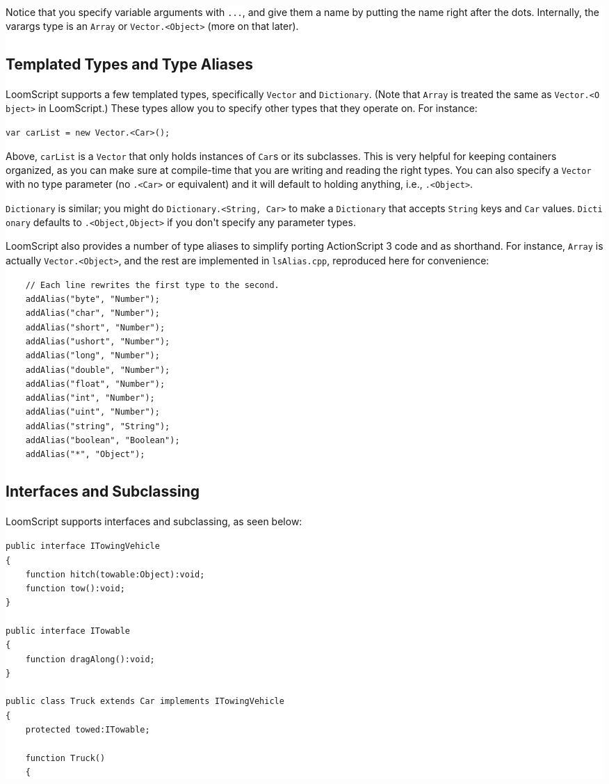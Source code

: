 Notice that you specify variable arguments with `...`, and give them a name by putting the name right after the dots. Internally, the varargs type is an `Array` or `Vector.<Object>` (more on that later).

###

## Templated Types and Type Aliases

LoomScript supports a few templated types, specifically `Vector` and `Dictionary`. (Note that `Array` is treated the same as `Vector.<Object>` in LoomScript.) These types allow you to specify other types that they operate on. For instance:

~~~as3
var carList = new Vector.<Car>();
~~~

Above, `carList` is a `Vector` that only holds instances of `Car`s or its subclasses. This is very helpful for keeping containers organized, as you can make sure at compile-time that you are writing and reading the right types. You can also specify a `Vector` with no type parameter (no `.<Car>` or equivalent) and it will default to holding anything, i.e., `.<Object>`.

`Dictionary` is similar; you might do `Dictionary.<String, Car>` to make a `Dictionary` that accepts `String` keys and `Car` values. `Dictionary` defaults to `.<Object,Object>` if you don't specify any parameter types.

LoomScript also provides a number of type aliases to simplify porting ActionScript 3 code and as shorthand. For instance, `Array` is actually `Vector.<Object>`, and the rest are implemented in `lsAlias.cpp`, reproduced here for convenience:

~~~as3
    // Each line rewrites the first type to the second.
    addAlias("byte", "Number");
    addAlias("char", "Number");
    addAlias("short", "Number");
    addAlias("ushort", "Number");
    addAlias("long", "Number");
    addAlias("double", "Number");
    addAlias("float", "Number");
    addAlias("int", "Number");
    addAlias("uint", "Number");
    addAlias("string", "String");
    addAlias("boolean", "Boolean");
    addAlias("*", "Object");
~~~

## Interfaces and Subclassing

LoomScript supports interfaces and subclassing, as seen below:

~~~as3
public interface ITowingVehicle
{
    function hitch(towable:Object):void;
    function tow():void;
}

public interface ITowable
{
    function dragAlong():void;
}

public class Truck extends Car implements ITowingVehicle
{
    protected towed:ITowable;

    function Truck()
    {
~~~